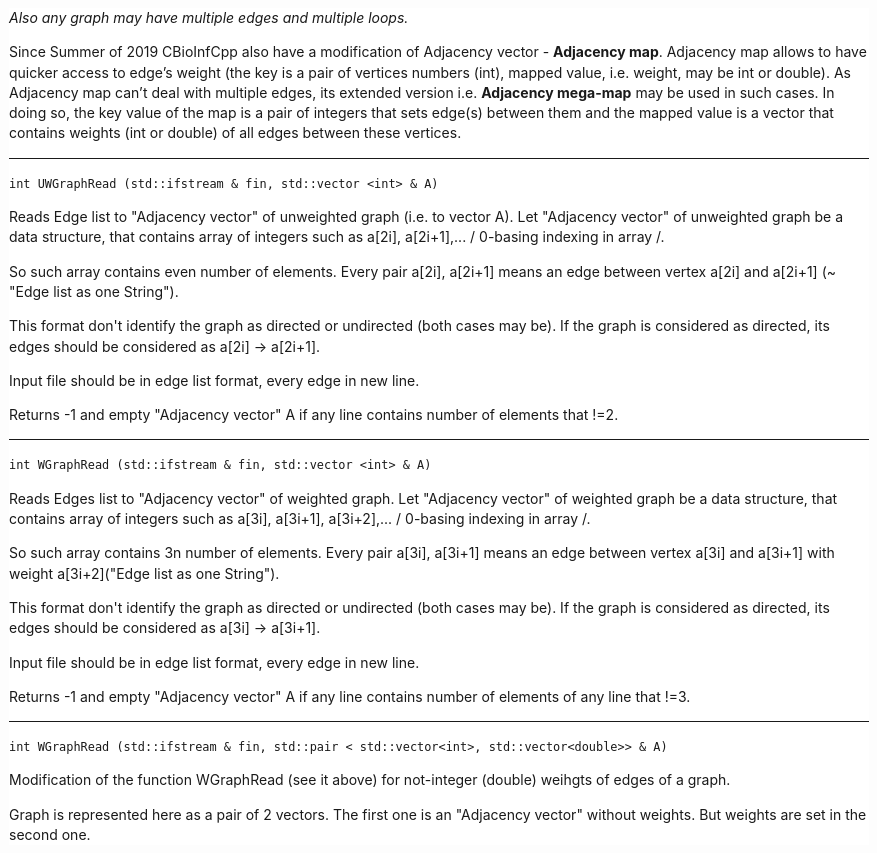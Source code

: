 *Also any graph may have multiple edges and multiple loops.*

Since Summer of 2019 CBioInfCpp also have a modification of Adjacency vector - **Adjacency map**. Adjacency map allows to have quicker access to edge’s weight (the key is a pair of vertices numbers (int), mapped value, i.e. weight, may be int or double). 
As Adjacency map can’t deal with multiple edges, its extended version i.e. **Adjacency mega-map** may be used in such cases. In doing so, the key value of the map is a pair of integers that sets edge(s) between them and the mapped value is a vector that contains weights (int or double) of all edges between these vertices.


***  
`int UWGraphRead (std::ifstream & fin, std::vector <int> & A)`

Reads Edge list to "Adjacency vector" of unweighted graph (i.e. to vector A).
Let "Adjacency vector" of unweighted graph be a data structure, 
that contains array of integers such as а[2i], a[2i+1],... / 0-basing indexing
in array /.

So such array contains even number of elements. Every pair а[2i], a[2i+1] means
an edge between vertex а[2i] and а[2i+1] (~ "Edge list as one String").

This format don't identify the graph as directed or undirected (both cases may
be). If the graph is considered as directed, its edges should be considered as
а[2i] -> a[2i+1].

Input file should be in edge list format, every edge in new line.

Returns -1 and empty "Adjacency vector" A if any line contains number of
elements that !=2.
***
`int WGraphRead (std::ifstream & fin, std::vector <int> & A)`

Reads Edges list to "Adjacency vector" of weighted graph. Let "Adjacency
vector" of weighted graph be a data structure, that contains array of integers
such as а[3i], a[3i+1], a[3i+2],... / 0-basing indexing in array /.

So such array contains 3n number of elements. Every pair а[3i], a[3i+1] means
an edge between vertex а[3i] and а[3i+1] with weight a[3i+2]("Edge list as one
String").

This format don't identify the graph as directed or undirected (both cases may
be). If the graph is considered as directed, its edges should be considered as
а[3i] -> a[3i+1].

Input file should be in edge list format, every edge in new line.

Returns -1 and empty "Adjacency vector" A if any line contains number of
elements of any line that !=3.
***
`int WGraphRead (std::ifstream & fin, std::pair < std::vector<int>,
std::vector<double>> & A)`

Modification of the function WGraphRead (see it above) for not-integer (double)
weihgts of edges of a graph.

Graph is represented here as a pair of 2 vectors. The first one is an
"Adjacency vector" without weights. But weights are set in the second one.
